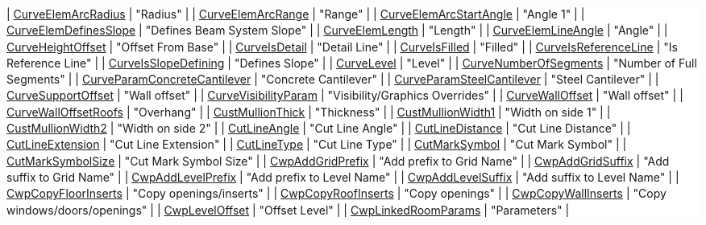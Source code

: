 | [CurveElemArcRadius](e0491a1e-3bb8-b293-da1c-4b56228bb9c0.md "CurveElemArcRadius Property") | "Radius" |
| [CurveElemArcRange](383bc232-e1fe-e470-44c1-9f777b065adb.md "CurveElemArcRange Property") | "Range" |
| [CurveElemArcStartAngle](f714872b-1c82-0426-0ac6-4954fe6f3fc9.md "CurveElemArcStartAngle Property") | "Angle 1" |
| [CurveElemDefinesSlope](ce4dfdc7-54f7-a694-e897-4261f0511d8e.md "CurveElemDefinesSlope Property") | "Defines Beam System Slope" |
| [CurveElemLength](0dcb49c0-8c32-931c-4ec4-ded89c22ef3a.md "CurveElemLength Property") | "Length" |
| [CurveElemLineAngle](82c9eb04-fcec-e129-ffd0-ffed9b6a1650.md "CurveElemLineAngle Property") | "Angle" |
| [CurveHeightOffset](5186c8c1-aa28-3da8-3e2e-995e07661a11.md "CurveHeightOffset Property") | "Offset From Base" |
| [CurveIsDetail](920b976d-623f-f53e-a321-a6c7090e2195.md "CurveIsDetail Property") | "Detail Line" |
| [CurveIsFilled](194607b6-bfd0-e89b-0b2c-0672b7bf5718.md "CurveIsFilled Property") | "Filled" |
| [CurveIsReferenceLine](555ba1db-a510-b9d1-eb83-a39418320420.md "CurveIsReferenceLine Property") | "Is Reference Line" |
| [CurveIsSlopeDefining](118eb7d4-68e4-e7b0-166a-8a527674b6e1.md "CurveIsSlopeDefining Property") | "Defines Slope" |
| [CurveLevel](69166a15-b406-1989-d241-ec6156c74106.md "CurveLevel Property") | "Level" |
| [CurveNumberOfSegments](919be23e-55ae-4a82-55f8-45877bda573d.md "CurveNumberOfSegments Property") | "Number of Full Segments" |
| [CurveParamConcreteCantilever](2beb9505-cc3b-6157-3a63-7398feaefaf3.md "CurveParamConcreteCantilever Property") | "Concrete Cantilever" |
| [CurveParamSteelCantilever](fd034d6f-e57d-7e95-4801-a43bc57e40d9.md "CurveParamSteelCantilever Property") | "Steel Cantilever" |
| [CurveSupportOffset](8135ac8a-e5d1-a982-0ffe-ce7f1897326b.md "CurveSupportOffset Property") | "Wall offset" |
| [CurveVisibilityParam](148ba99d-fb63-0f1c-3168-78bd35e7b3f1.md "CurveVisibilityParam Property") | "Visibility/Graphics Overrides" |
| [CurveWallOffset](2ab6d83e-69a8-e2ae-ffe4-2763c4325dfa.md "CurveWallOffset Property") | "Wall offset" |
| [CurveWallOffsetRoofs](f7a48cf2-f8d2-d28c-dd5f-392b420f2463.md "CurveWallOffsetRoofs Property") | "Overhang" |
| [CustMullionThick](ed8e6b36-43be-bc6f-59f5-6c8105c14d9b.md "CustMullionThick Property") | "Thickness" |
| [CustMullionWidth1](49788472-88f8-26d9-c5fa-dc92006fe439.md "CustMullionWidth1 Property") | "Width on side 1" |
| [CustMullionWidth2](70db68f9-a4a8-1b5c-3a55-336cb0920651.md "CustMullionWidth2 Property") | "Width on side 2" |
| [CutLineAngle](86c60895-58d3-bd5a-ece2-b4222b1e3834.md "CutLineAngle Property") | "Cut Line Angle" |
| [CutLineDistance](dcf89af1-1054-763f-1a32-39786ec669ac.md "CutLineDistance Property") | "Cut Line Distance" |
| [CutLineExtension](d12b3dc3-91f4-f15a-3e56-0c947b1c6343.md "CutLineExtension Property") | "Cut Line Extension" |
| [CutLineType](9c592d5d-5092-1f25-7b9b-db7613cf5f64.md "CutLineType Property") | "Cut Line Type" |
| [CutMarkSymbol](32ea9262-f210-c7a9-5a2d-ced0a58abe29.md "CutMarkSymbol Property") | "Cut Mark Symbol" |
| [CutMarkSymbolSize](631379d4-3792-9784-aa9d-c7a357afa45b.md "CutMarkSymbolSize Property") | "Cut Mark Symbol Size" |
| [CwpAddGridPrefix](e40429ee-74d7-3c56-d34d-f2e1f8d89d4f.md "CwpAddGridPrefix Property") | "Add prefix to Grid Name" |
| [CwpAddGridSuffix](c897d06b-4a3f-bc87-764d-567ea5f52f84.md "CwpAddGridSuffix Property") | "Add suffix to Grid Name" |
| [CwpAddLevelPrefix](b35afeb1-17d4-3b6c-6155-83bf057a322a.md "CwpAddLevelPrefix Property") | "Add prefix to Level Name" |
| [CwpAddLevelSuffix](cb59c964-4dd9-3d33-6567-6a1b6c50c026.md "CwpAddLevelSuffix Property") | "Add suffix to Level Name" |
| [CwpCopyFloorInserts](374b1bab-6740-d2f1-75ac-2805613deda7.md "CwpCopyFloorInserts Property") | "Copy openings/inserts" |
| [CwpCopyRoofInserts](f320b5b6-946d-7b09-feba-186e7d71d247.md "CwpCopyRoofInserts Property") | "Copy openings" |
| [CwpCopyWallInserts](a597c3c3-74ce-ba1b-8ada-d7d0786e632a.md "CwpCopyWallInserts Property") | "Copy windows/doors/openings" |
| [CwpLevelOffset](f2d4694e-1eeb-3200-1484-b9837bcb7ab4.md "CwpLevelOffset Property") | "Offset Level" |
| [CwpLinkedRoomParams](58fe5dd7-6ccf-c9e5-0f8f-a4efc583abdd.md "CwpLinkedRoomParams Property") | "Parameters" |